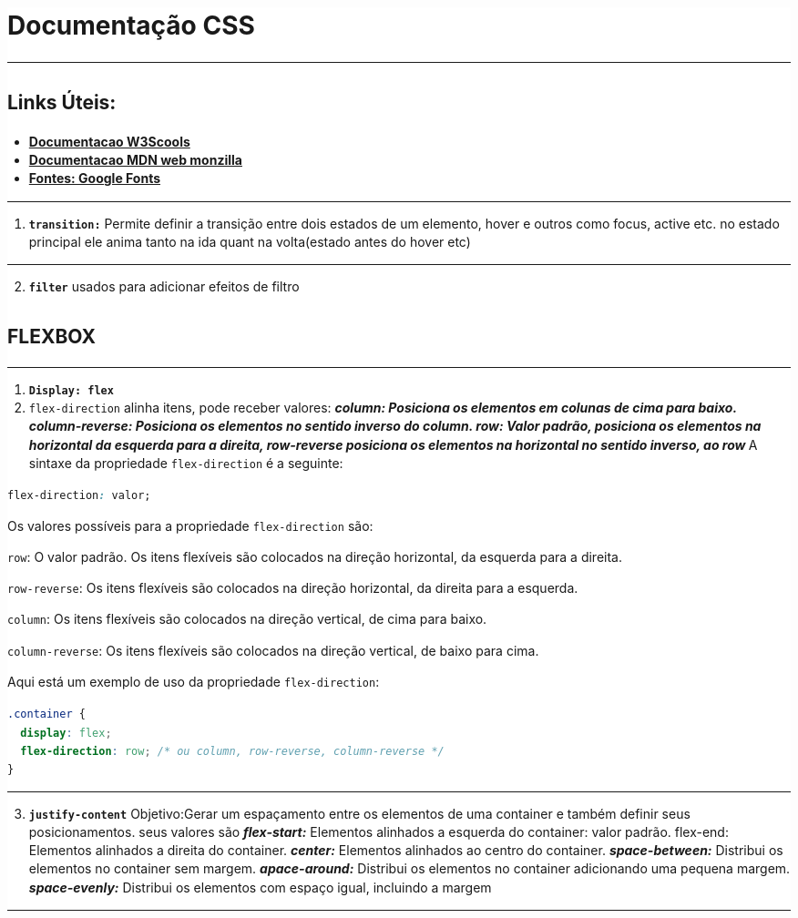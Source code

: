 # Documentação CSS
<hr/>
<h2>Links Úteis:</h2>
<ul>
<li><strong><a href="https://www.w3schools.com/cssref/">Documentacao W3Scools</a></strong></li>
<li><strong><a href="https://developer.mozilla.org/pt-BR/">Documentacao MDN web monzilla</a></strong></li>
<li><strong><a href="https://fonts.google.com/">Fontes: Google Fonts</a></strong></li>

</ul>
<hr/>


1. <strong><code>transition:</code></strong> Permite definir a transição entre dois estados de um elemento, hover e outros como focus, active etc. no estado principal ele anima tanto na ida quant na volta(estado antes do hover etc)
___
2. <strong><code>filter</code></strong> usados para adicionar efeitos de filtro

## **FLEXBOX** ##
___
1. <strong><code>Display: flex</code></strong>
2. `flex-direction`
 alinha itens, pode receber valores: <strong><em>column: Posiciona os elementos em colunas de cima para baixo. column-reverse: Posiciona os elementos no sentido inverso do column. row: Valor padrão, posiciona os elementos na horizontal da esquerda para a direita, row-reverse posiciona os elementos na horizontal no sentido inverso, ao row </em></strong>
A sintaxe da propriedade `flex-direction` é a seguinte:

```css
flex-direction: valor;
```

Os valores possíveis para a propriedade `flex-direction` são:

 `row`: O valor padrão. Os itens flexíveis são colocados na direção horizontal, da esquerda para a direita.

 `row-reverse`: Os itens flexíveis são colocados na direção horizontal, da direita para a esquerda.

 `column`: Os itens flexíveis são colocados na direção vertical, de cima para baixo.

 `column-reverse`: Os itens flexíveis são colocados na direção vertical, de baixo para cima.

Aqui está um exemplo de uso da propriedade `flex-direction`:

```css
.container {
  display: flex;
  flex-direction: row; /* ou column, row-reverse, column-reverse */
}
```
___
3. <strong><code>justify-content</code></strong> Objetivo:</em></strong>Gerar um espaçamento entre os elementos de uma container e também definir seus posicionamentos. seus valores são <strong><em>flex-start:</em></strong> Elementos alinhados a esquerda do container: valor padrão. flex-end:</em></strong> Elementos alinhados a direita do container. <strong><em>center:</em></strong> Elementos alinhados ao centro do container. <strong><em>space-between:</em></strong> Distribui os elementos no container sem margem. <strong><em>apace-around:</em></strong> Distribui os elementos no container adicionando uma pequena margem. <strong><em>space-evenly:</em></strong> Distribui os elementos com espaço igual, incluindo a margem
<hr/>
